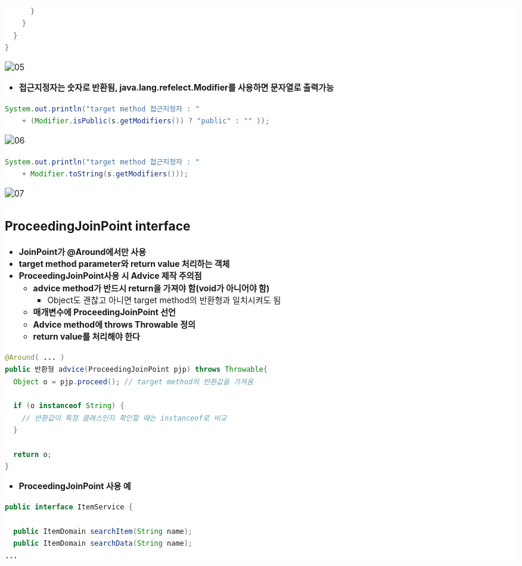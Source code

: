 ```java
      }
    }
  }
}
```

![05](https://github.com/younggeun0/younggeun0.github.io/blob/master/_posts/img/javaEe/47/05.png?raw=true)

* **접근지정자는 숫자로 반환됨, java.lang.refelect.Modifier를 사용하면 문자열로 출력가능**

```java
System.out.println("target method 접근지정자 : "
    + (Modifier.isPublic(s.getModifiers()) ? "public" : "" ));
```

![06](https://github.com/younggeun0/younggeun0.github.io/blob/master/_posts/img/javaEe/47/06.png?raw=true)

```java
System.out.println("target method 접근지정자 : "
    + Modifier.toString(s.getModifiers()));
```

![07](https://github.com/younggeun0/younggeun0.github.io/blob/master/_posts/img/javaEe/47/07.png?raw=true)

## ProceedingJoinPoint interface

* **JoinPoint가 @Around에서만 사용**
* **target method parameter와 return value 처리하는 객체**
* **ProceedingJoinPoint사용 시 Advice 제작 주의점**
  * **advice method가 반드시 return을 가져야 함(void가 아니어야 함)**
    * Object도 괜찮고 아니면 target method의 반환형과 일치시켜도 됨
  * **매개변수에 ProceedingJoinPoint 선언**
  * **Advice method에 throws Throwable 정의**
  * **return value를 처리해야 한다**

```java
@Around( ... )
public 반환형 advice(ProceedingJoinPoint pjp) throws Throwable{
  Object o = pjp.proceed(); // target method의 반환값을 가져옴

  if (o instanceof String) { 
    // 반환값이 특정 클래스인지 확인할 때는 instanceof로 비교
  }

  return o;
}
```

* **ProceedingJoinPoint 사용 예**

```java
public interface ItemService {
       
  public ItemDomain searchItem(String name);
  public ItemDomain searchData(String name);
...
```
